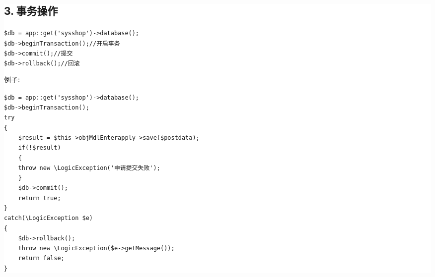 ## 3. 事务操作

```text
$db = app::get('sysshop')->database();
$db->beginTransaction();//开启事务
$db->commit();//提交
$db->rollback();//回滚
```

 例子:

```text
$db = app::get('sysshop')->database();
$db->beginTransaction();
try
{
    $result = $this->objMdlEnterapply->save($postdata);
    if(!$result)
    {
	throw new \LogicException('申请提交失败');
    }
    $db->commit();
    return true;
}
catch(\LogicException $e)
{
    $db->rollback();
    throw new \LogicException($e->getMessage());
    return false;
}
```

